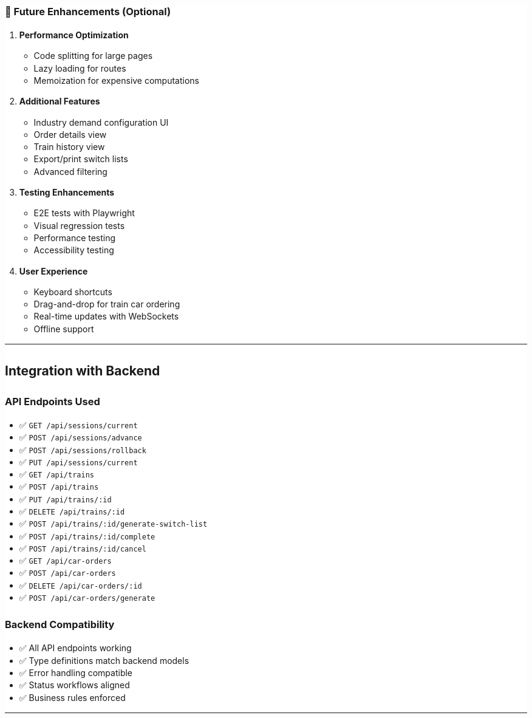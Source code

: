 ### 🔄 Future Enhancements (Optional)
1. **Performance Optimization**
   - Code splitting for large pages
   - Lazy loading for routes
   - Memoization for expensive computations

2. **Additional Features**
   - Industry demand configuration UI
   - Order details view
   - Train history view
   - Export/print switch lists
   - Advanced filtering

3. **Testing Enhancements**
   - E2E tests with Playwright
   - Visual regression tests
   - Performance testing
   - Accessibility testing

4. **User Experience**
   - Keyboard shortcuts
   - Drag-and-drop for train car ordering
   - Real-time updates with WebSockets
   - Offline support

---

## Integration with Backend

### API Endpoints Used
- ✅ `GET /api/sessions/current`
- ✅ `POST /api/sessions/advance`
- ✅ `POST /api/sessions/rollback`
- ✅ `PUT /api/sessions/current`
- ✅ `GET /api/trains`
- ✅ `POST /api/trains`
- ✅ `PUT /api/trains/:id`
- ✅ `DELETE /api/trains/:id`
- ✅ `POST /api/trains/:id/generate-switch-list`
- ✅ `POST /api/trains/:id/complete`
- ✅ `POST /api/trains/:id/cancel`
- ✅ `GET /api/car-orders`
- ✅ `POST /api/car-orders`
- ✅ `DELETE /api/car-orders/:id`
- ✅ `POST /api/car-orders/generate`

### Backend Compatibility
- ✅ All API endpoints working
- ✅ Type definitions match backend models
- ✅ Error handling compatible
- ✅ Status workflows aligned
- ✅ Business rules enforced

---
